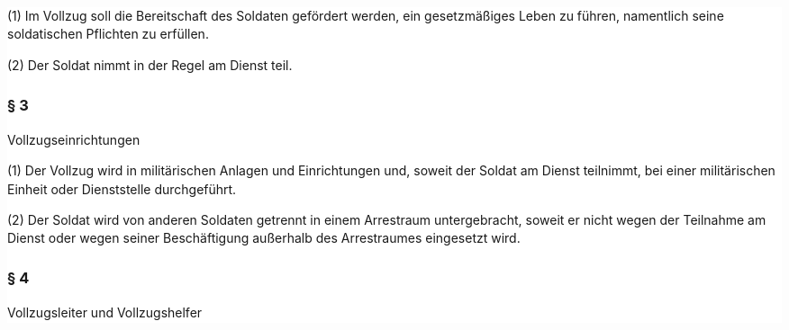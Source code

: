 <div>

<div class="jurAbsatz">

(1) Im Vollzug soll die Bereitschaft des Soldaten gefördert werden, ein
gesetzmäßiges Leben zu führen, namentlich seine soldatischen Pflichten
zu erfüllen.

</div>

<div class="jurAbsatz">

(2) Der Soldat nimmt in der Regel am Dienst teil.

</div>

</div>

</div>

</div>

<span id="BJNR022050972BJNE000400322.html"></span>

### § 3  
Vollzugseinrichtungen

<div>

<div class="jnhtml">

<div>

<div class="jurAbsatz">

(1) Der Vollzug wird in militärischen Anlagen und Einrichtungen und,
soweit der Soldat am Dienst teilnimmt, bei einer militärischen Einheit
oder Dienststelle durchgeführt.

</div>

<div class="jurAbsatz">

(2) Der Soldat wird von anderen Soldaten getrennt in einem Arrestraum
untergebracht, soweit er nicht wegen der Teilnahme am Dienst oder wegen
seiner Beschäftigung außerhalb des Arrestraumes eingesetzt wird.

</div>

</div>

</div>

</div>

<span id="BJNR022050972BJNE000500322.html"></span>

### § 4  
Vollzugsleiter und Vollzugshelfer

<div>

